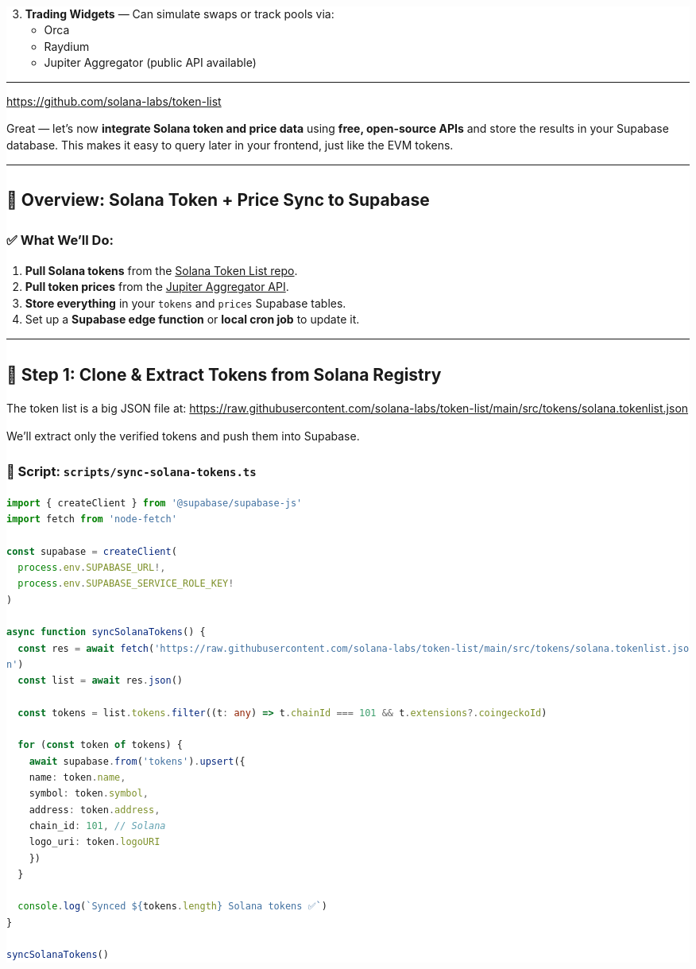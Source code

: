 3. **Trading Widgets** — Can simulate swaps or track pools via:
   - Orca
   - Raydium
   - Jupiter Aggregator (public API available)

---
https://github.com/solana-labs/token-list

Great — let’s now **integrate Solana token and price data** using **free, open-source APIs** and store the results in your Supabase database. This makes it easy to query later in your frontend, just like the EVM tokens.

---

## 🔁 Overview: Solana Token + Price Sync to Supabase

### ✅ What We’ll Do:
1. **Pull Solana tokens** from the [Solana Token List repo](https://github.com/solana-labs/token-list).
2. **Pull token prices** from the [Jupiter Aggregator API](https://quote-api.jup.ag/).
3. **Store everything** in your `tokens` and `prices` Supabase tables.
4. Set up a **Supabase edge function** or **local cron job** to update it.

---

## 🧱 Step 1: Clone & Extract Tokens from Solana Registry

The token list is a big JSON file at:
https://raw.githubusercontent.com/solana-labs/token-list/main/src/tokens/solana.tokenlist.json

We’ll extract only the verified tokens and push them into Supabase.

### 🔧 Script: `scripts/sync-solana-tokens.ts`

```ts
import { createClient } from '@supabase/supabase-js'
import fetch from 'node-fetch'

const supabase = createClient(
  process.env.SUPABASE_URL!,
  process.env.SUPABASE_SERVICE_ROLE_KEY!
)

async function syncSolanaTokens() {
  const res = await fetch('https://raw.githubusercontent.com/solana-labs/token-list/main/src/tokens/solana.tokenlist.json')
  const list = await res.json()

  const tokens = list.tokens.filter((t: any) => t.chainId === 101 && t.extensions?.coingeckoId)

  for (const token of tokens) {
	await supabase.from('tokens').upsert({
  	name: token.name,
  	symbol: token.symbol,
  	address: token.address,
  	chain_id: 101, // Solana
  	logo_uri: token.logoURI
	})
  }

  console.log(`Synced ${tokens.length} Solana tokens ✅`)
}

syncSolanaTokens()
```